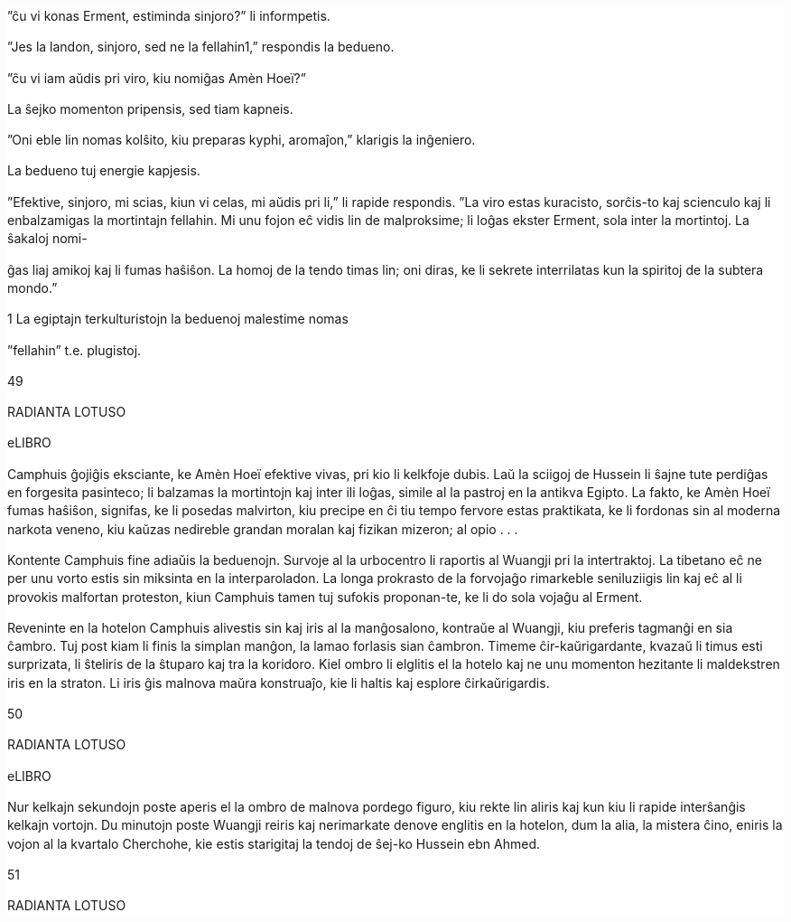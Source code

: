 ”ĉu vi konas Erment, estiminda sinjoro?” li informpetis. 

”Jes la landon, sinjoro, sed ne la fellahin1,” respondis la bedueno. 

”ĉu vi iam aŭdis pri viro, kiu nomiĝas Amèn Hoeï?” 

La ŝejko momenton pripensis, sed tiam kapneis. 

”Oni eble lin nomas kolŝito, kiu preparas kyphi, aromaĵon,” klarigis la inĝeniero. 

La bedueno tuj energie kapjesis. 

”Efektive, sinjoro, mi scias, kiun vi celas, mi aŭdis pri li,” li rapide respondis. ”La viro estas kuracisto, sorĉis-to kaj scienculo kaj li enbalzamigas la mortintajn fellahin. Mi unu fojon eĉ vidis lin de malproksime; li loĝas ekster Erment, sola inter la mortintoj. La ŝakaloj nomi-

ĝas liaj amikoj kaj li fumas haŝiŝon. La homoj de la tendo timas lin; oni diras, ke li sekrete interrilatas kun la spiritoj de la subtera mondo.” 

1 La egiptajn terkulturistojn la beduenoj malestime nomas

”fellahin” t.e. plugistoj. 

49

RADIANTA LOTUSO

eLIBRO

Camphuis ĝojiĝis eksciante, ke Amèn Hoeï efektive vivas, pri kio li kelkfoje dubis. Laŭ la sciigoj de Hussein li ŝajne tute perdiĝas en forgesita pasinteco; li balzamas la mortintojn kaj inter ili loĝas, simile al la pastroj en la antikva Egipto. La fakto, ke Amèn Hoeï fumas haŝiŝon, signifas, ke li posedas malvirton, kiu precipe en ĉi tiu tempo fervore estas praktikata, ke li fordonas sin al moderna narkota veneno, kiu kaŭzas nedireble grandan moralan kaj fizikan mizeron; al opio . . . 

Kontente Camphuis fine adiaŭis la beduenojn. Survoje al la urbocentro li raportis al Wuangji pri la intertraktoj. La tibetano eĉ ne per unu vorto estis sin miksinta en la interparoladon. La longa prokrasto de la forvojaĝo rimarkeble seniluziigis lin kaj eĉ al li provokis malfortan proteston, kiun Camphuis tamen tuj sufokis proponan-te, ke li do sola vojaĝu al Erment. 

Reveninte en la hotelon Camphuis alivestis sin kaj iris al la manĝosalono, kontraŭe al Wuangji, kiu preferis tagmanĝi en sia ĉambro. Tuj post kiam li finis la simplan manĝon, la lamao forlasis sian ĉambron. Timeme ĉir-kaŭrigardante, kvazaŭ li timus esti surprizata, li ŝteliris de la ŝtuparo kaj tra la koridoro. Kiel ombro li elglitis el la hotelo kaj ne unu momenton hezitante li maldekstren iris en la straton. Li iris ĝis malnova maŭra konstruaĵo, kie li haltis kaj esplore ĉirkaŭrigardis. 

50

RADIANTA LOTUSO

eLIBRO

Nur kelkajn sekundojn poste aperis el la ombro de malnova pordego figuro, kiu rekte lin aliris kaj kun kiu li rapide interŝanĝis kelkajn vortojn. Du minutojn poste Wuangji reiris kaj nerimarkate denove englitis en la hotelon, dum la alia, la mistera ĉino, eniris la vojon al la kvartalo Cherchohe, kie estis starigitaj la tendoj de ŝej-ko Hussein ebn Ahmed. 

51

RADIANTA LOTUSO
